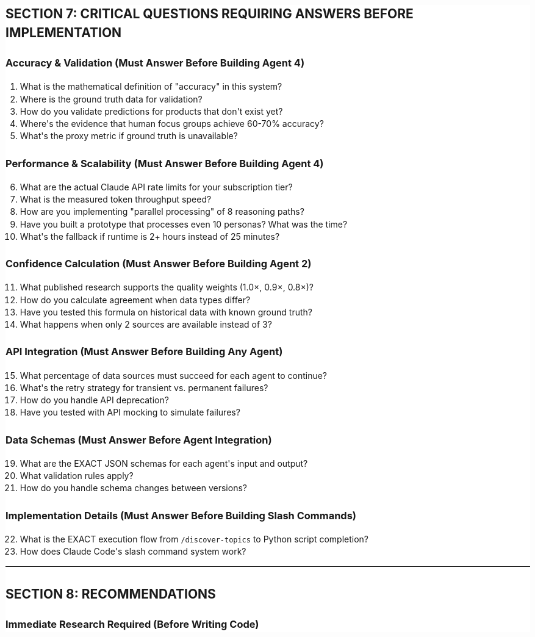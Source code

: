 
## SECTION 7: CRITICAL QUESTIONS REQUIRING ANSWERS BEFORE IMPLEMENTATION

### Accuracy & Validation (Must Answer Before Building Agent 4)
1. What is the mathematical definition of "accuracy" in this system?
2. Where is the ground truth data for validation?
3. How do you validate predictions for products that don't exist yet?
4. Where's the evidence that human focus groups achieve 60-70% accuracy?
5. What's the proxy metric if ground truth is unavailable?

### Performance & Scalability (Must Answer Before Building Agent 4)
6. What are the actual Claude API rate limits for your subscription tier?
7. What is the measured token throughput speed?
8. How are you implementing "parallel processing" of 8 reasoning paths?
9. Have you built a prototype that processes even 10 personas? What was the time?
10. What's the fallback if runtime is 2+ hours instead of 25 minutes?

### Confidence Calculation (Must Answer Before Building Agent 2)
11. What published research supports the quality weights (1.0×, 0.9×, 0.8×)?
12. How do you calculate agreement when data types differ?
13. Have you tested this formula on historical data with known ground truth?
14. What happens when only 2 sources are available instead of 3?

### API Integration (Must Answer Before Building Any Agent)
15. What percentage of data sources must succeed for each agent to continue?
16. What's the retry strategy for transient vs. permanent failures?
17. How do you handle API deprecation?
18. Have you tested with API mocking to simulate failures?

### Data Schemas (Must Answer Before Agent Integration)
19. What are the EXACT JSON schemas for each agent's input and output?
20. What validation rules apply?
21. How do you handle schema changes between versions?

### Implementation Details (Must Answer Before Building Slash Commands)
22. What is the EXACT execution flow from `/discover-topics` to Python script completion?
23. How does Claude Code's slash command system work?

---

## SECTION 8: RECOMMENDATIONS

### Immediate Research Required (Before Writing Code)
